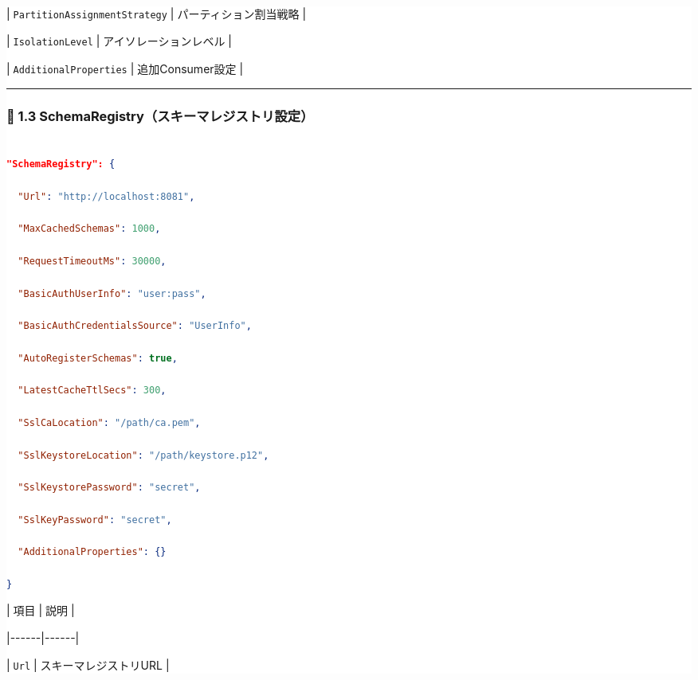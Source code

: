 | `PartitionAssignmentStrategy` | パーティション割当戦略 |

| `IsolationLevel` | アイソレーションレベル |

| `AdditionalProperties` | 追加Consumer設定 |



---



### 🧬 1.3 SchemaRegistry（スキーマレジストリ設定）



```json

"SchemaRegistry": {

  "Url": "http://localhost:8081",

  "MaxCachedSchemas": 1000,

  "RequestTimeoutMs": 30000,

  "BasicAuthUserInfo": "user:pass",

  "BasicAuthCredentialsSource": "UserInfo",

  "AutoRegisterSchemas": true,

  "LatestCacheTtlSecs": 300,

  "SslCaLocation": "/path/ca.pem",

  "SslKeystoreLocation": "/path/keystore.p12",

  "SslKeystorePassword": "secret",

  "SslKeyPassword": "secret",

  "AdditionalProperties": {}

}

```



| 項目 | 説明 |

|------|------|

| `Url` | スキーマレジストリURL |
